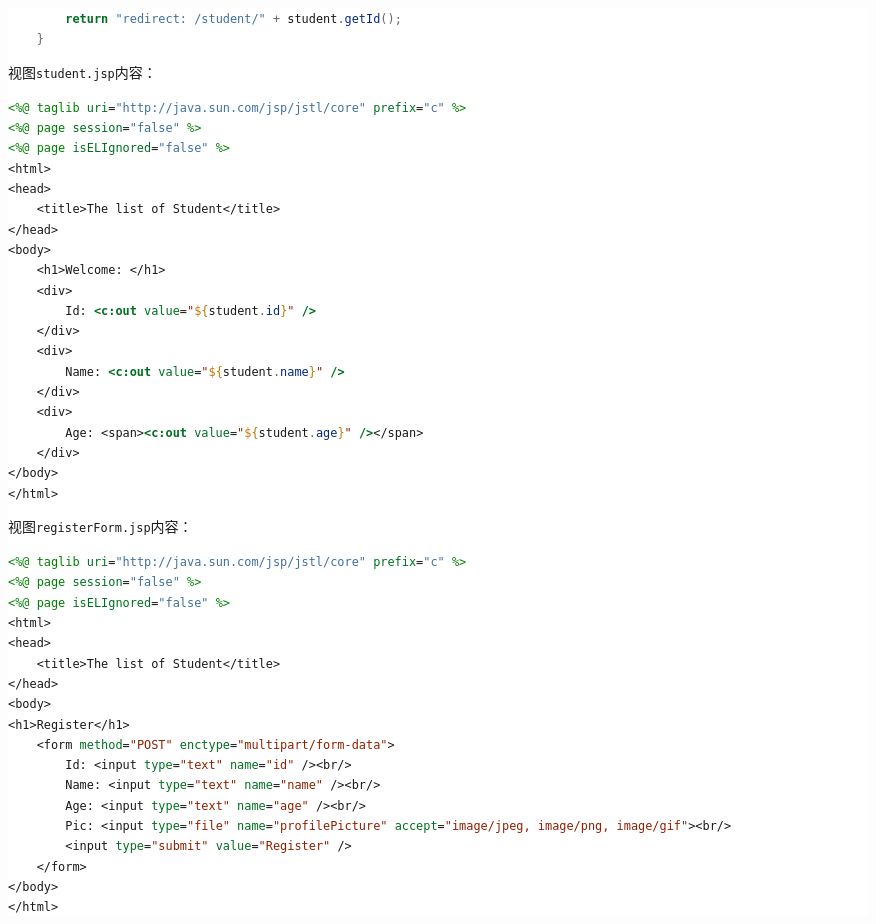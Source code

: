 ```java
        return "redirect: /student/" + student.getId();
    }

```

视图`student.jsp`内容：

```jsp
<%@ taglib uri="http://java.sun.com/jsp/jstl/core" prefix="c" %>
<%@ page session="false" %>
<%@ page isELIgnored="false" %>
<html>
<head>
    <title>The list of Student</title>
</head>
<body>
    <h1>Welcome: </h1>
    <div>
        Id: <c:out value="${student.id}" />
    </div>
    <div>
        Name: <c:out value="${student.name}" />
    </div>
    <div>
        Age: <span><c:out value="${student.age}" /></span>
    </div>
</body>
</html>
```

视图`registerForm.jsp`内容：

```jsp
<%@ taglib uri="http://java.sun.com/jsp/jstl/core" prefix="c" %>
<%@ page session="false" %>
<%@ page isELIgnored="false" %>
<html>
<head>
    <title>The list of Student</title>
</head>
<body>
<h1>Register</h1>
    <form method="POST" enctype="multipart/form-data">
        Id: <input type="text" name="id" /><br/>
        Name: <input type="text" name="name" /><br/>
        Age: <input type="text" name="age" /><br/>
        Pic: <input type="file" name="profilePicture" accept="image/jpeg, image/png, image/gif"><br/>
        <input type="submit" value="Register" />
    </form>
</body>
</html>
```

